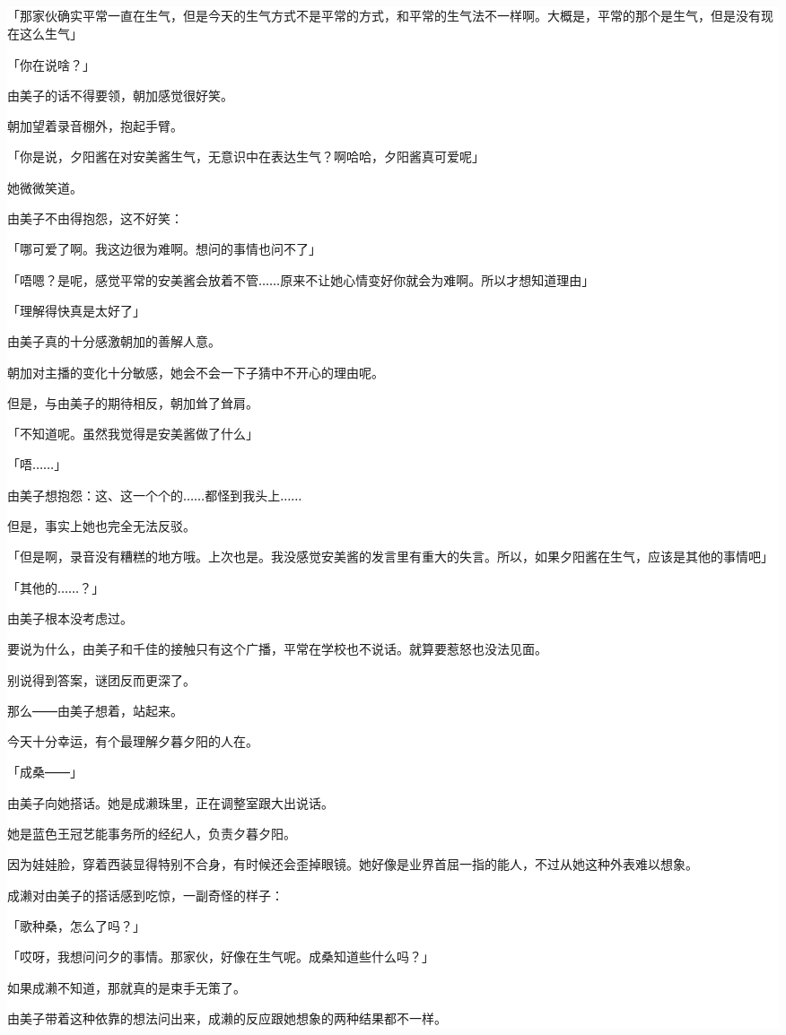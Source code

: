 「那家伙确实平常一直在生气，但是今天的生气方式不是平常的方式，和平常的生气法不一样啊。大概是，平常的那个是生气，但是没有现在这么生气」

「你在说啥？」

由美子的话不得要领，朝加感觉很好笑。

朝加望着录音棚外，抱起手臂。

「你是说，夕阳酱在对安美酱生气，无意识中在表达生气？啊哈哈，夕阳酱真可爱呢」

她微微笑道。

由美子不由得抱怨，这不好笑：

「哪可爱了啊。我这边很为难啊。想问的事情也问不了」

「唔嗯？是呢，感觉平常的安美酱会放着不管……原来不让她心情变好你就会为难啊。所以才想知道理由」

「理解得快真是太好了」

由美子真的十分感激朝加的善解人意。

朝加对主播的变化十分敏感，她会不会一下子猜中不开心的理由呢。

但是，与由美子的期待相反，朝加耸了耸肩。

「不知道呢。虽然我觉得是安美酱做了什么」

「唔……」

由美子想抱怨：这、这一个个的……都怪到我头上……

但是，事实上她也完全无法反驳。

「但是啊，录音没有糟糕的地方哦。上次也是。我没感觉安美酱的发言里有重大的失言。所以，如果夕阳酱在生气，应该是其他的事情吧」

「其他的……？」

由美子根本没考虑过。

要说为什么，由美子和千佳的接触只有这个广播，平常在学校也不说话。就算要惹怒也没法见面。

别说得到答案，谜团反而更深了。

那么——由美子想着，站起来。

今天十分幸运，有个最理解夕暮夕阳的人在。

「成桑——」

由美子向她搭话。她是成濑珠里，正在调整室跟大出说话。

她是蓝色王冠艺能事务所的经纪人，负责夕暮夕阳。

因为娃娃脸，穿着西装显得特别不合身，有时候还会歪掉眼镜。她好像是业界首屈一指的能人，不过从她这种外表难以想象。

成濑对由美子的搭话感到吃惊，一副奇怪的样子：

「歌种桑，怎么了吗？」

「哎呀，我想问问夕的事情。那家伙，好像在生气呢。成桑知道些什么吗？」

如果成濑不知道，那就真的是束手无策了。

由美子带着这种依靠的想法问出来，成濑的反应跟她想象的两种结果都不一样。
